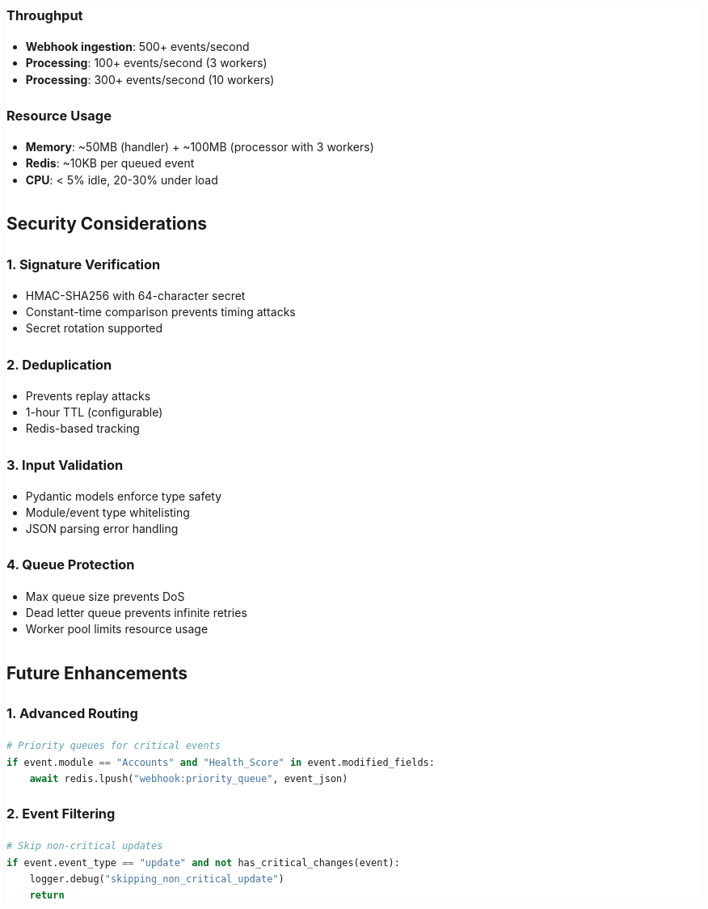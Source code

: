 ### Throughput

- **Webhook ingestion**: 500+ events/second
- **Processing**: 100+ events/second (3 workers)
- **Processing**: 300+ events/second (10 workers)

### Resource Usage

- **Memory**: ~50MB (handler) + ~100MB (processor with 3 workers)
- **Redis**: ~10KB per queued event
- **CPU**: < 5% idle, 20-30% under load

## Security Considerations

### 1. Signature Verification

- HMAC-SHA256 with 64-character secret
- Constant-time comparison prevents timing attacks
- Secret rotation supported

### 2. Deduplication

- Prevents replay attacks
- 1-hour TTL (configurable)
- Redis-based tracking

### 3. Input Validation

- Pydantic models enforce type safety
- Module/event type whitelisting
- JSON parsing error handling

### 4. Queue Protection

- Max queue size prevents DoS
- Dead letter queue prevents infinite retries
- Worker pool limits resource usage

## Future Enhancements

### 1. Advanced Routing

```python
# Priority queues for critical events
if event.module == "Accounts" and "Health_Score" in event.modified_fields:
    await redis.lpush("webhook:priority_queue", event_json)
```

### 2. Event Filtering

```python
# Skip non-critical updates
if event.event_type == "update" and not has_critical_changes(event):
    logger.debug("skipping_non_critical_update")
    return
```
